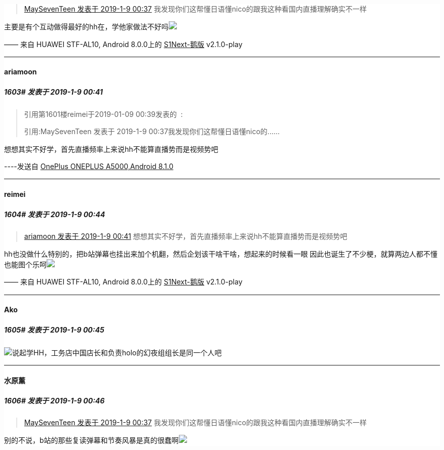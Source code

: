 
<blockquote><a href="httphttps://bbs.saraba1st.com/2b/forum.php?mod=redirect&amp;goto=findpost&amp;pid=42207805&amp;ptid=1801966" target="_blank">MaySevenTeen 发表于 2019-1-9 00:37</a>
我发现你们这帮懂日语懂nico的跟我这种看国内直播理解确实不一样</blockquote>
主要是有个互动做得最好的hh在，学他家做法不好吗<img src="https://static.saraba1st.com/image/smiley/face2017/068.png" referrerpolicy="no-referrer">

—— 来自 HUAWEI STF-AL10, Android 8.0.0上的 [S1Next-鹅版](https://github.com/ykrank/S1-Next/releases) v2.1.0-play


*****

####  ariamoon  
##### 1603#       发表于 2019-1-9 00:41


<blockquote>引用第1601楼reimei于2019-01-09 00:39发表的  :

引用:MaySevenTeen 发表于 2019-1-9 00:37我发现你们这帮懂日语懂nico的......</blockquote>
想想其实不好学，首先直播频率上来说hh不能算直播势而是视频势吧


----发送自 [OnePlus ONEPLUS A5000,Android 8.1.0](http://stage1.5j4m.com/?1.33)


*****

####  reimei  
##### 1604#       发表于 2019-1-9 00:44


<blockquote><a href="httphttps://bbs.saraba1st.com/2b/forum.php?mod=redirect&amp;goto=findpost&amp;pid=42207832&amp;ptid=1801966" target="_blank">ariamoon 发表于 2019-1-9 00:41</a>
想想其实不好学，首先直播频率上来说hh不能算直播势而是视频势吧</blockquote>
hh也没做什么特别的，把b站弹幕也挂出来加个机翻，然后企划该干啥干啥，想起来的时候看一眼
因此也诞生了不少梗，就算两边人都不懂也能图个乐呵<img src="https://static.saraba1st.com/image/smiley/face2017/009.gif" referrerpolicy="no-referrer">

—— 来自 HUAWEI STF-AL10, Android 8.0.0上的 [S1Next-鹅版](https://github.com/ykrank/S1-Next/releases) v2.1.0-play


*****

####  Ako  
##### 1605#       发表于 2019-1-9 00:45


<img src="https://static.saraba1st.com/image/smiley/face2017/068.png" referrerpolicy="no-referrer">说起学HH，工务店中国店长和负责holo的幻夜组组长是同一个人吧


*****

####  水原薰  
##### 1606#       发表于 2019-1-9 00:46


<blockquote><a href="httphttps://bbs.saraba1st.com/2b/forum.php?mod=redirect&amp;goto=findpost&amp;pid=42207805&amp;ptid=1801966" target="_blank">MaySevenTeen 发表于 2019-1-9 00:37</a>
我发现你们这帮懂日语懂nico的跟我这种看国内直播理解确实不一样</blockquote>
别的不说，b站的那些复读弹幕和节奏风暴是真的很蠢啊<img src="https://static.saraba1st.com/image/smiley/face2017/001.png" referrerpolicy="no-referrer">

